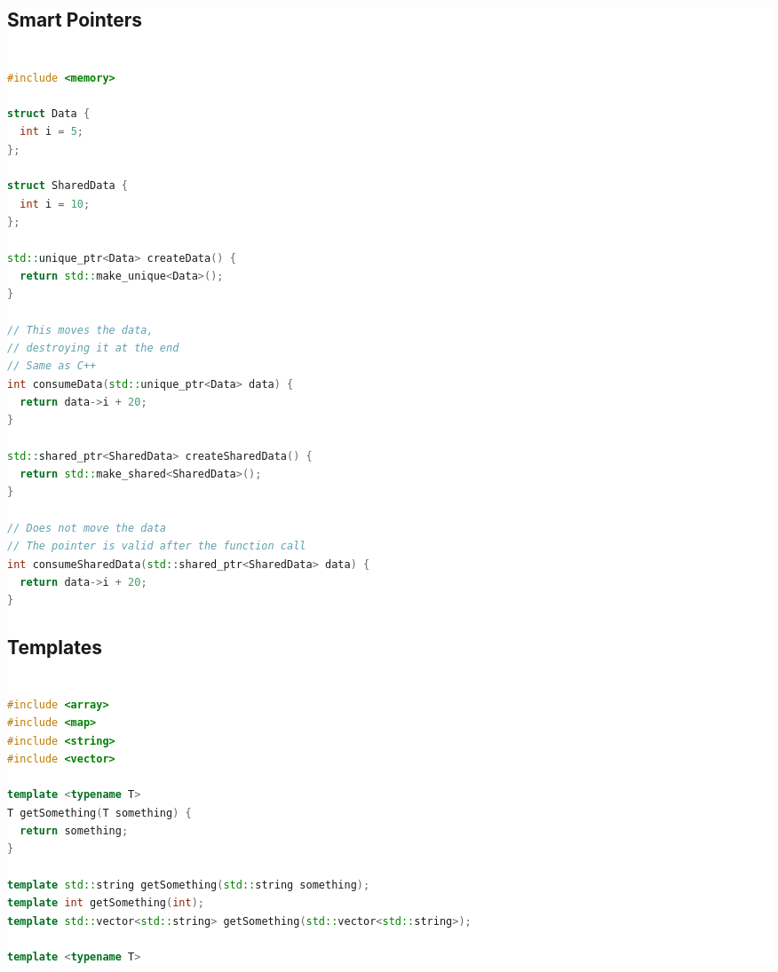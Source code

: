 ```swift

```


## Smart Pointers ##

```cpp

#include <memory>

struct Data {
  int i = 5;
};

struct SharedData {
  int i = 10;
};

std::unique_ptr<Data> createData() {
  return std::make_unique<Data>();
}

// This moves the data,
// destroying it at the end
// Same as C++
int consumeData(std::unique_ptr<Data> data) {
  return data->i + 20;
}

std::shared_ptr<SharedData> createSharedData() {
  return std::make_shared<SharedData>();
}

// Does not move the data
// The pointer is valid after the function call
int consumeSharedData(std::shared_ptr<SharedData> data) {
  return data->i + 20;
}

```

```swift

```


## Templates ##

```cpp

#include <array>
#include <map>
#include <string>
#include <vector>

template <typename T>
T getSomething(T something) {
  return something;
}

template std::string getSomething(std::string something);
template int getSomething(int);
template std::vector<std::string> getSomething(std::vector<std::string>);

template <typename T>
```